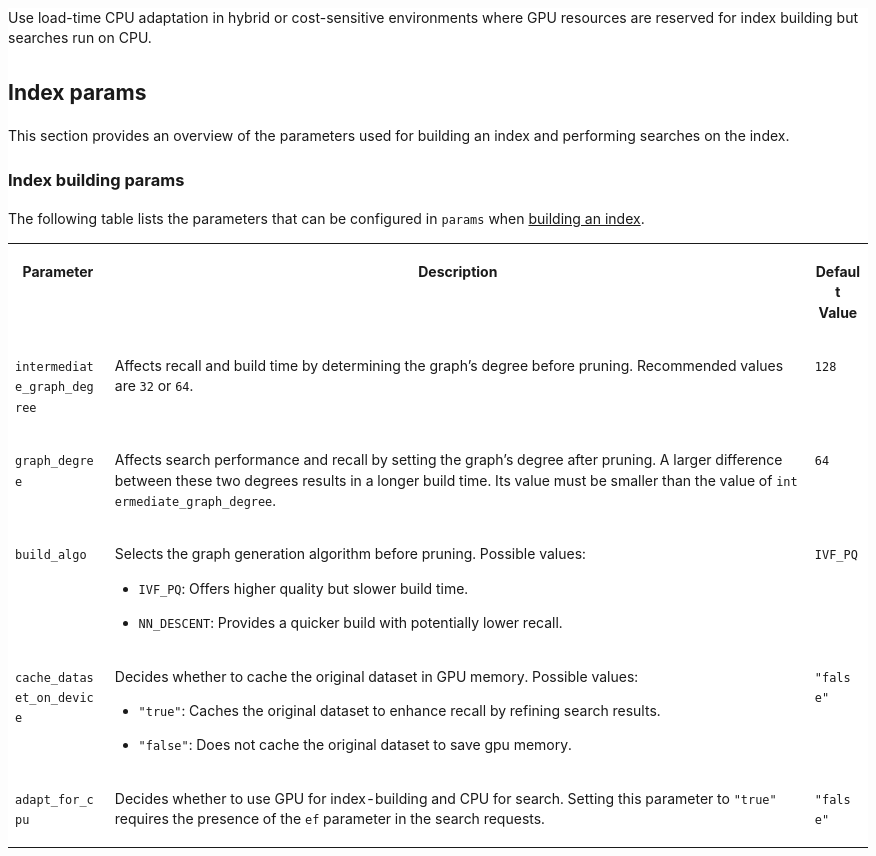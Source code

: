 Use load-time CPU adaptation in hybrid or cost-sensitive environments where GPU resources are reserved for index building but searches run on CPU.

</div>

## Index params

This section provides an overview of the parameters used for building an index and performing searches on the index.

### Index building params

The following table lists the parameters that can be configured in `params` when [building an index](gpu-cagra.md#Build-index).

<table>
   <tr>
     <th><p>Parameter</p></th>
     <th><p>Description</p></th>
     <th><p>Default Value</p></th>
   </tr>
   <tr>
     <td><p><code>intermediate_graph_degree</code></p></td>
     <td><p>Affects recall and build time by determining the graph’s degree before pruning. Recommended values are <code>32</code> or <code>64</code>.</p></td>
     <td><p><code>128</code></p></td>
   </tr>
   <tr>
     <td><p><code>graph_degree</code></p></td>
     <td><p>Affects search performance and recall by setting the graph’s degree after pruning. A larger difference between these two degrees results in a longer build time. Its value must be smaller than the value of <code>intermediate_graph_degree</code>.</p></td>
     <td><p><code>64</code></p></td>
   </tr>
   <tr>
     <td><p><code>build_algo</code></p></td>
     <td><p>Selects the graph generation algorithm before pruning. Possible values:</p>
<ul>
<li><p><code>IVF_PQ</code>: Offers higher quality but slower build time.</p></li>
<li><p><code>NN_DESCENT</code>: Provides a quicker build with potentially lower recall.</p></li>
</ul></td>
     <td><p><code>IVF_PQ</code></p></td>
   </tr>
   <tr>
     <td><p><code>cache_dataset_on_device</code></p></td>
     <td><p>Decides whether to cache the original dataset in GPU memory. Possible values:</p>
<ul>
<li><p><code>"true"</code>: Caches the original dataset to enhance recall by refining search results.</p></li>
<li><p><code>"false"</code>: Does not cache the original dataset to save gpu memory.</p></li>
</ul></td>
     <td><p><code>"false"</code></p></td>
   </tr>
   <tr>
     <td><p><code>adapt_for_cpu</code></p></td>
     <td><p>Decides whether to use GPU for index-building and CPU for search.
 Setting this parameter to <code>"true"</code> requires the presence of the <code>ef</code> parameter in the search requests.</p></td>
     <td><p><code>"false"</code></p></td>
   </tr>
</table>
